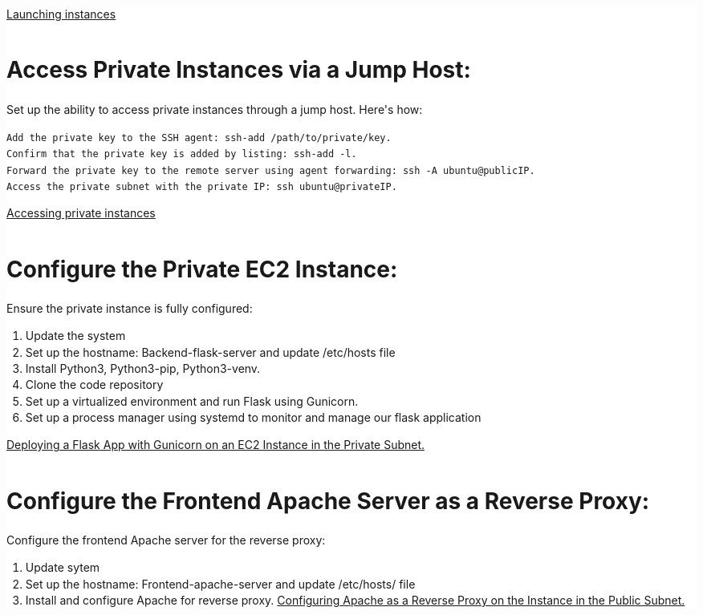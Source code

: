 [Launching instances](https://youtu.be/gflU9gosKkk)

# Access Private Instances via a Jump Host:

Set up the ability to access private instances through a jump host. Here's how:

	Add the private key to the SSH agent: ssh-add /path/to/private/key.
	Confirm that the private key is added by listing: ssh-add -l.
	Forward the private key to the remote server using agent forwarding: ssh -A ubuntu@publicIP.
	Access the private subnet with the private IP: ssh ubuntu@privateIP.

[Accessing private instances](https://youtu.be/e-tIy1Or5tM)

# Configure the Private EC2 Instance:

Ensure the private instance is fully configured:

1. Update the system
2. Set up the hostname: Backend-flask-server and update /etc/hosts file
3. Install Python3, Python3-pip, Python3-venv.
4. Clone the code repository
4. Set up a virtualized environment and run Flask using Gunicorn.
5. Set up a  process manager using systemd to monitor and manage our flask application

[Deploying a Flask App with Gunicorn on an EC2 Instance in the Private Subnet.](https://youtu.be/DrIxRCfCzU4)

# Configure the Frontend Apache Server as a Reverse Proxy:

Configure the frontend Apache server for the reverse proxy:
1. Update sytem
2. Set up the hostname: Frontend-apache-server and update /etc/hosts/ file
3. Install and configure Apache for reverse proxy.
[Configuring Apache as a Reverse Proxy on the Instance in the Public Subnet.](https://youtu.be/cFkdBvNqkuI)

